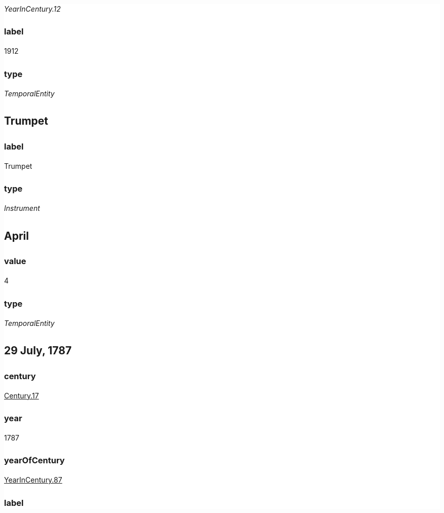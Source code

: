
*YearInCentury.12*

### label


1912

### type


*TemporalEntity*

## Trumpet

### label


Trumpet

### type


*Instrument*

## April

### value


4

### type


*TemporalEntity*

## 29 July, 1787

### century


[Century.17](#Century.17)

### year


1787

### yearOfCentury


[YearInCentury.87](#YearInCentury.87)

### label
